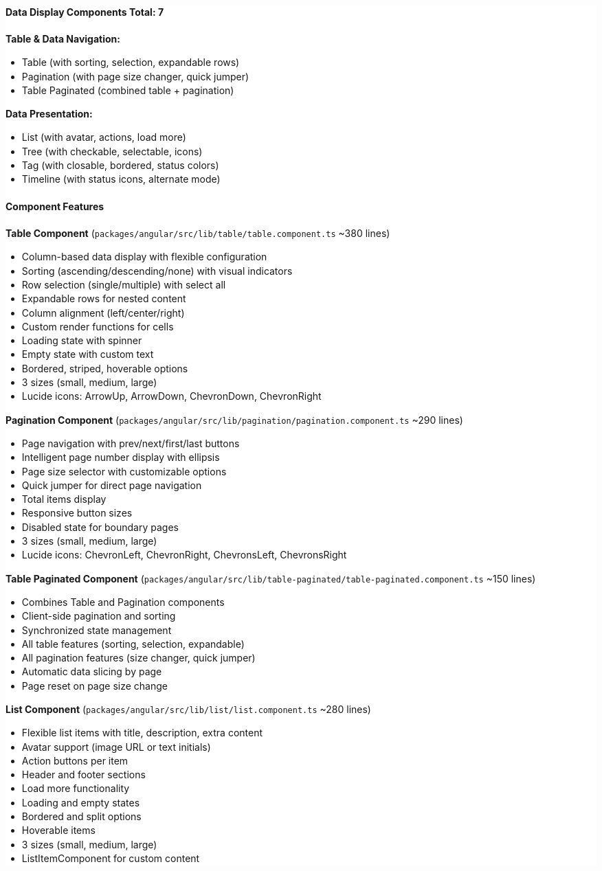 #### Data Display Components Total: 7

**Table & Data Navigation:**
- Table (with sorting, selection, expandable rows)
- Pagination (with page size changer, quick jumper)
- Table Paginated (combined table + pagination)

**Data Presentation:**
- List (with avatar, actions, load more)
- Tree (with checkable, selectable, icons)
- Tag (with closable, bordered, status colors)
- Timeline (with status icons, alternate mode)

#### Component Features

**Table Component** (`packages/angular/src/lib/table/table.component.ts` ~380 lines)
- Column-based data display with flexible configuration
- Sorting (ascending/descending/none) with visual indicators
- Row selection (single/multiple) with select all
- Expandable rows for nested content
- Column alignment (left/center/right)
- Custom render functions for cells
- Loading state with spinner
- Empty state with custom text
- Bordered, striped, hoverable options
- 3 sizes (small, medium, large)
- Lucide icons: ArrowUp, ArrowDown, ChevronDown, ChevronRight

**Pagination Component** (`packages/angular/src/lib/pagination/pagination.component.ts` ~290 lines)
- Page navigation with prev/next/first/last buttons
- Intelligent page number display with ellipsis
- Page size selector with customizable options
- Quick jumper for direct page navigation
- Total items display
- Responsive button sizes
- Disabled state for boundary pages
- 3 sizes (small, medium, large)
- Lucide icons: ChevronLeft, ChevronRight, ChevronsLeft, ChevronsRight

**Table Paginated Component** (`packages/angular/src/lib/table-paginated/table-paginated.component.ts` ~150 lines)
- Combines Table and Pagination components
- Client-side pagination and sorting
- Synchronized state management
- All table features (sorting, selection, expandable)
- All pagination features (size changer, quick jumper)
- Automatic data slicing by page
- Page reset on page size change

**List Component** (`packages/angular/src/lib/list/list.component.ts` ~280 lines)
- Flexible list items with title, description, extra content
- Avatar support (image URL or text initials)
- Action buttons per item
- Header and footer sections
- Load more functionality
- Loading and empty states
- Bordered and split options
- Hoverable items
- 3 sizes (small, medium, large)
- ListItemComponent for custom content
